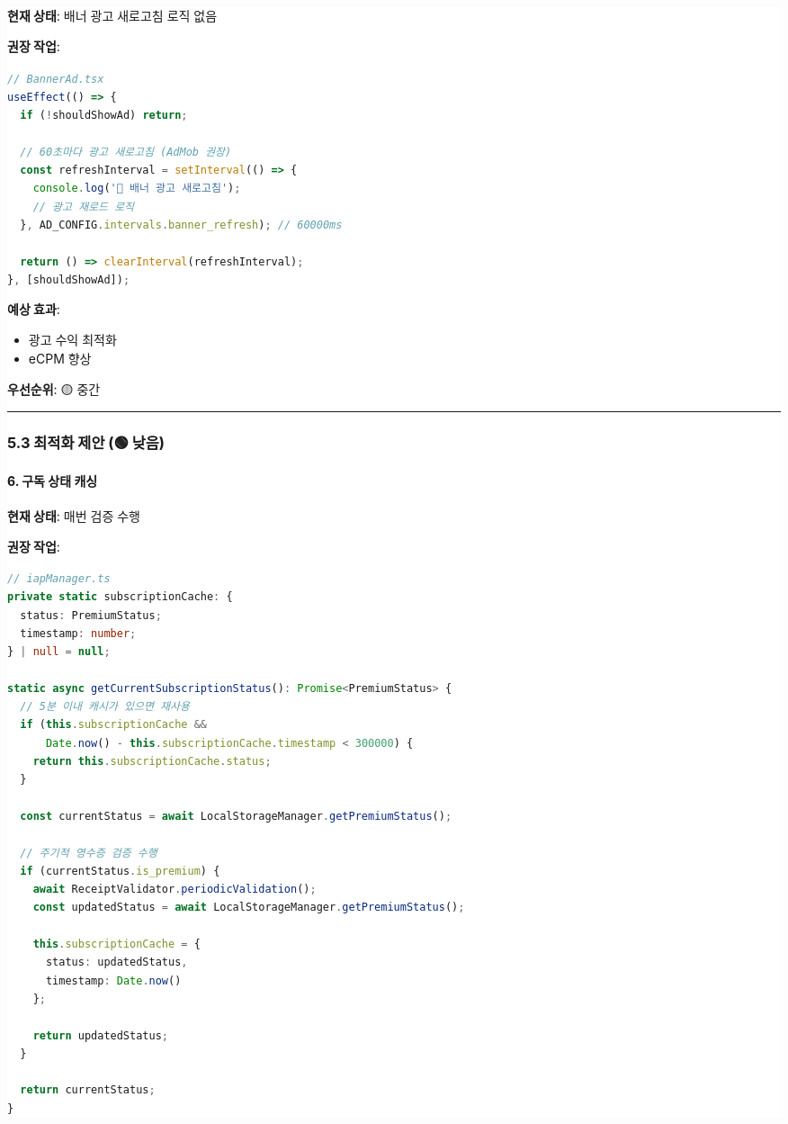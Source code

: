 **현재 상태**: 배너 광고 새로고침 로직 없음

**권장 작업**:
```typescript
// BannerAd.tsx
useEffect(() => {
  if (!shouldShowAd) return;

  // 60초마다 광고 새로고침 (AdMob 권장)
  const refreshInterval = setInterval(() => {
    console.log('🔄 배너 광고 새로고침');
    // 광고 재로드 로직
  }, AD_CONFIG.intervals.banner_refresh); // 60000ms

  return () => clearInterval(refreshInterval);
}, [shouldShowAd]);
```

**예상 효과**:
- 광고 수익 최적화
- eCPM 향상

**우선순위**: 🟡 중간

---

### 5.3 최적화 제안 (🟢 낮음)

#### 6. 구독 상태 캐싱

**현재 상태**: 매번 검증 수행

**권장 작업**:
```typescript
// iapManager.ts
private static subscriptionCache: {
  status: PremiumStatus;
  timestamp: number;
} | null = null;

static async getCurrentSubscriptionStatus(): Promise<PremiumStatus> {
  // 5분 이내 캐시가 있으면 재사용
  if (this.subscriptionCache &&
      Date.now() - this.subscriptionCache.timestamp < 300000) {
    return this.subscriptionCache.status;
  }

  const currentStatus = await LocalStorageManager.getPremiumStatus();

  // 주기적 영수증 검증 수행
  if (currentStatus.is_premium) {
    await ReceiptValidator.periodicValidation();
    const updatedStatus = await LocalStorageManager.getPremiumStatus();

    this.subscriptionCache = {
      status: updatedStatus,
      timestamp: Date.now()
    };

    return updatedStatus;
  }

  return currentStatus;
}
```
